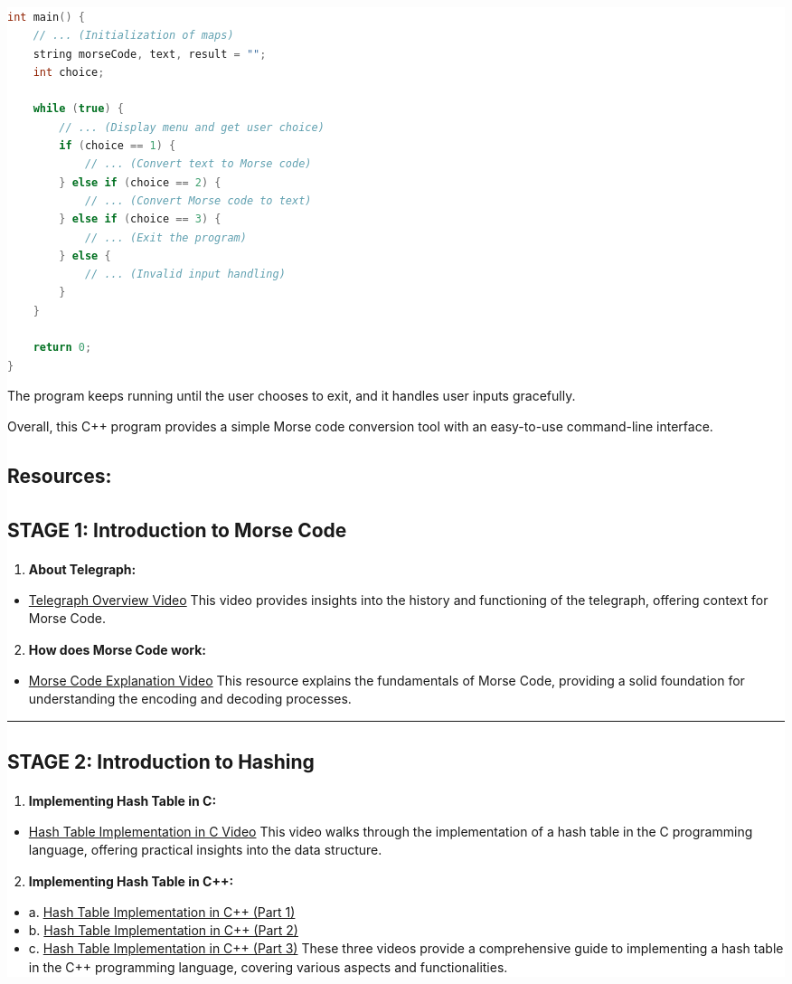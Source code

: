 ```cpp
int main() {
    // ... (Initialization of maps)
    string morseCode, text, result = "";
    int choice;

    while (true) {
        // ... (Display menu and get user choice)
        if (choice == 1) {
            // ... (Convert text to Morse code)
        } else if (choice == 2) {
            // ... (Convert Morse code to text)
        } else if (choice == 3) {
            // ... (Exit the program)
        } else {
            // ... (Invalid input handling)
        }
    }

    return 0;
}
```

The program keeps running until the user chooses to exit, and it handles user inputs gracefully.

Overall, this C++ program provides a simple Morse code conversion tool with an easy-to-use command-line interface.

## Resources:

## STAGE 1: Introduction to Morse Code

1. **About Telegraph:**
- [Telegraph Overview Video](https://youtu.be/tzP7QOOAt4I?si=Y0lWkpP7iYycAq-W)
  This video provides insights into the history and functioning of the telegraph, offering context for Morse Code.

2. **How does Morse Code work:**
- [Morse Code Explanation Video](https://youtu.be/iy8BaMs_JuI?si=whz3HiPrGRBVOpce)
   This resource explains the fundamentals of Morse Code, providing a solid foundation for understanding the encoding and decoding processes.

---

## STAGE 2: Introduction to Hashing


1. **Implementing Hash Table in C:**
- [Hash Table Implementation in C Video](https://youtu.be/2Ti5yvumFTU?si=dPqtumxCLB5P9TXG)
  This video walks through the implementation of a hash table in the C programming language, offering practical insights into the data structure.

2. **Implementing Hash Table in C++:**
- a. [Hash Table Implementation in C++ (Part 1)](https://youtu.be/G87TuBjByts?si=FudLaEezJAAoNk3C)
- b. [Hash Table Implementation in C++ (Part 2)](https://youtu.be/7mUKGHznpfg?si=VDnrQlP7NWWNdVSb)
- c. [Hash Table Implementation in C++ (Part 3)](https://youtu.be/gUrfXZ0hqoA?si=wYyKeTVRrxY0Ot-L)
  These three videos provide a comprehensive guide to implementing a hash table in the C++ programming language, covering various aspects and functionalities.
